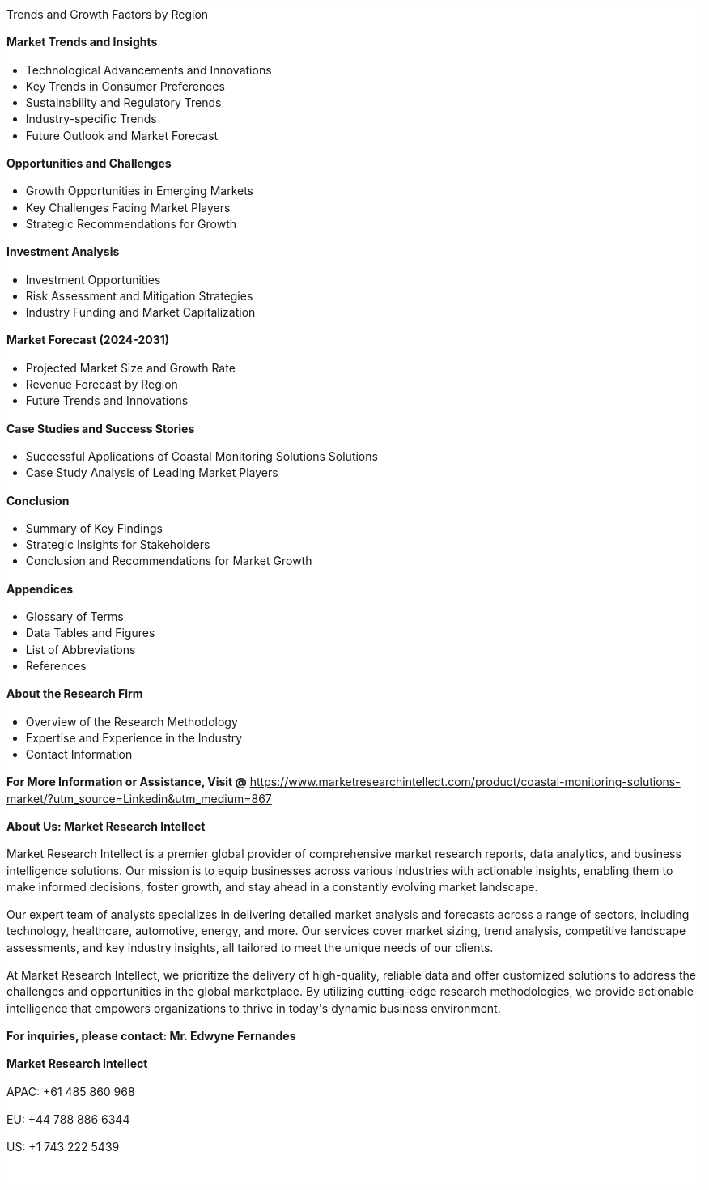 Trends and Growth Factors by Region</li></ul><p><strong>Market Trends and Insights</strong></p><ul><li>Technological Advancements and Innovations</li><li>Key Trends in Consumer Preferences</li><li>Sustainability and Regulatory Trends</li><li>Industry-specific Trends</li><li>Future Outlook and Market Forecast</li></ul><p><strong>Opportunities and Challenges</strong></p><ul><li>Growth Opportunities in Emerging Markets</li><li>Key Challenges Facing Market Players</li><li>Strategic Recommendations for Growth</li></ul><p><strong>Investment Analysis</strong></p><ul><li>Investment Opportunities</li><li>Risk Assessment and Mitigation Strategies</li><li>Industry Funding and Market Capitalization</li></ul><p><strong>Market Forecast (2024-2031)</strong></p><ul><li>Projected Market Size and Growth Rate</li><li>Revenue Forecast by Region</li><li>Future Trends and Innovations</li></ul><p><strong>Case Studies and Success Stories</strong></p><ul><li>Successful Applications of Coastal Monitoring Solutions Solutions</li><li>Case Study Analysis of Leading Market Players</li></ul><p><strong>Conclusion</strong></p><ul><li>Summary of Key Findings</li><li>Strategic Insights for Stakeholders</li><li>Conclusion and Recommendations for Market Growth</li></ul><p><strong>Appendices</strong></p><ul><li>Glossary of Terms</li><li>Data Tables and Figures</li><li>List of Abbreviations</li><li>References</li></ul><p><strong>About the Research Firm</strong></p><ul><li>Overview of the Research Methodology</li><li>Expertise and Experience in the Industry</li><li>Contact Information</li></ul></div><div class="article-main__content" data-test-id="publishing-text-block"><p><span class="font-[700]"><strong>For More Information or Assistance, Visit @</strong>&nbsp;<a href="https://www.marketresearchintellect.com/product/coastal-monitoring-solutions-market/?utm_source=Linkedin&utm_medium=867">https://www.marketresearchintellect.com/product/coastal-monitoring-solutions-market/?utm_source=Linkedin&utm_medium=867</a></span></p><p><strong>About Us: Market Research Intellect</strong></p><p>Market Research Intellect is a premier global provider of comprehensive market research reports, data analytics, and business intelligence solutions. Our mission is to equip businesses across various industries with actionable insights, enabling them to make informed decisions, foster growth, and stay ahead in a constantly evolving market landscape.</p><p>Our expert team of analysts specializes in delivering detailed market analysis and forecasts across a range of sectors, including technology, healthcare, automotive, energy, and more. Our services cover market sizing, trend analysis, competitive landscape assessments, and key industry insights, all tailored to meet the unique needs of our clients.</p><p>At Market Research Intellect, we prioritize the delivery of high-quality, reliable data and offer customized solutions to address the challenges and opportunities in the global marketplace. By utilizing cutting-edge research methodologies, we provide actionable intelligence that empowers organizations to thrive in today's dynamic business environment.</p><p><strong>For inquiries, please contact: Mr. Edwyne Fernandes</strong></p><p><strong>Market Research Intellect</strong></p><p>APAC: +61 485 860 968</p><p>EU: +44 788 886 6344</p><p>US: +1 743 222 5439</p></div><div class="article-main__content" data-test-id="publishing-text-block">&nbsp;</div>
